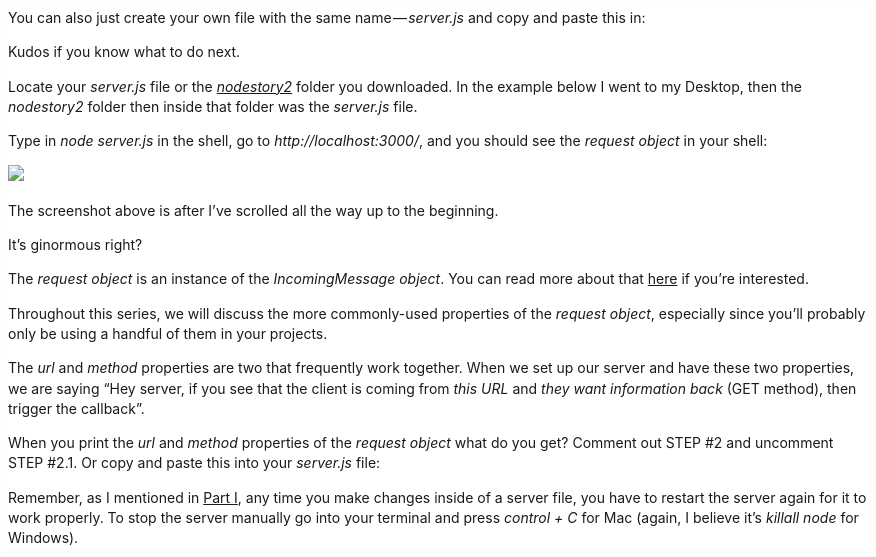 You can also just create your own file with the same name — _server.js_ and copy and paste this in:





<iframe width="700" height="250" src="/media/69ee0b76b0de633dfb61a43bab19b370?postId=7666f783dc10" data-media-id="69ee0b76b0de633dfb61a43bab19b370" data-thumbnail="https://i.embed.ly/1/image?url=https%3A%2F%2Favatars2.githubusercontent.com%2Fu%2F13845602%3Fv%3D4%26s%3D400&amp;key=a19fcc184b9711e1b4764040d3dc5c07" allowfullscreen="" frameborder="0"></iframe>





Kudos if you know what to do next.

Locate your _server.js_ file or the [_nodestory2_](https://drive.google.com/open?id=0Byvu31DWppA7RVVHUEtRWkotbHM) folder you downloaded. In the example below I went to my Desktop, then the _nodestory2_ folder then inside that folder was the _server.js_ file.

Type in _node server.js_ in the shell, go to _http://localhost:3000/_, and you should see the _request object_ in your shell:



![](https://cdn-images-1.medium.com/max/1600/1*LVsgnT7vovdl2G-Cn8RcUg.png)



The screenshot above is after I’ve scrolled all the way up to the beginning.

It’s ginormous right?

The _request object_ is an instance of the _IncomingMessage object_. You can read more about that [here](https://nodejs.org/api/http.html#http_class_http_incomingmessage) if you’re interested.

Throughout this series, we will discuss the more commonly-used properties of the _request object_, especially since you’ll probably only be using a handful of them in your projects.

The _url_ and _method_ properties are two that frequently work together. When we set up our server and have these two properties, we are saying “Hey server, if you see that the client is coming from _this URL_ and _they want information back_ (GET method), then trigger the callback”.

When you print the _url_ and _method_ properties of the _request object_ what do you get? Comment out STEP #2 and uncomment STEP #2.1\. Or copy and paste this into your _server.js_ file:





<iframe width="700" height="250" src="/media/0e63a1116d3f008e111664c7e081c629?postId=7666f783dc10" data-media-id="0e63a1116d3f008e111664c7e081c629" data-thumbnail="https://i.embed.ly/1/image?url=https%3A%2F%2Favatars2.githubusercontent.com%2Fu%2F13845602%3Fv%3D4%26s%3D400&amp;key=a19fcc184b9711e1b4764040d3dc5c07" allowfullscreen="" frameborder="0"></iframe>





Remember, as I mentioned in [Part I](https://medium.freecodecamp.com/learn-node-js-with-brigadier-fluffykins-i-basics-async-sync-create-your-first-server-b9e54a45e108#.bvd38wc9b), any time you make changes inside of a server file, you have to restart the server again for it to work properly. To stop the server manually go into your terminal and press _control + C_ for Mac (again, I believe it’s _killall node_ for Windows).
